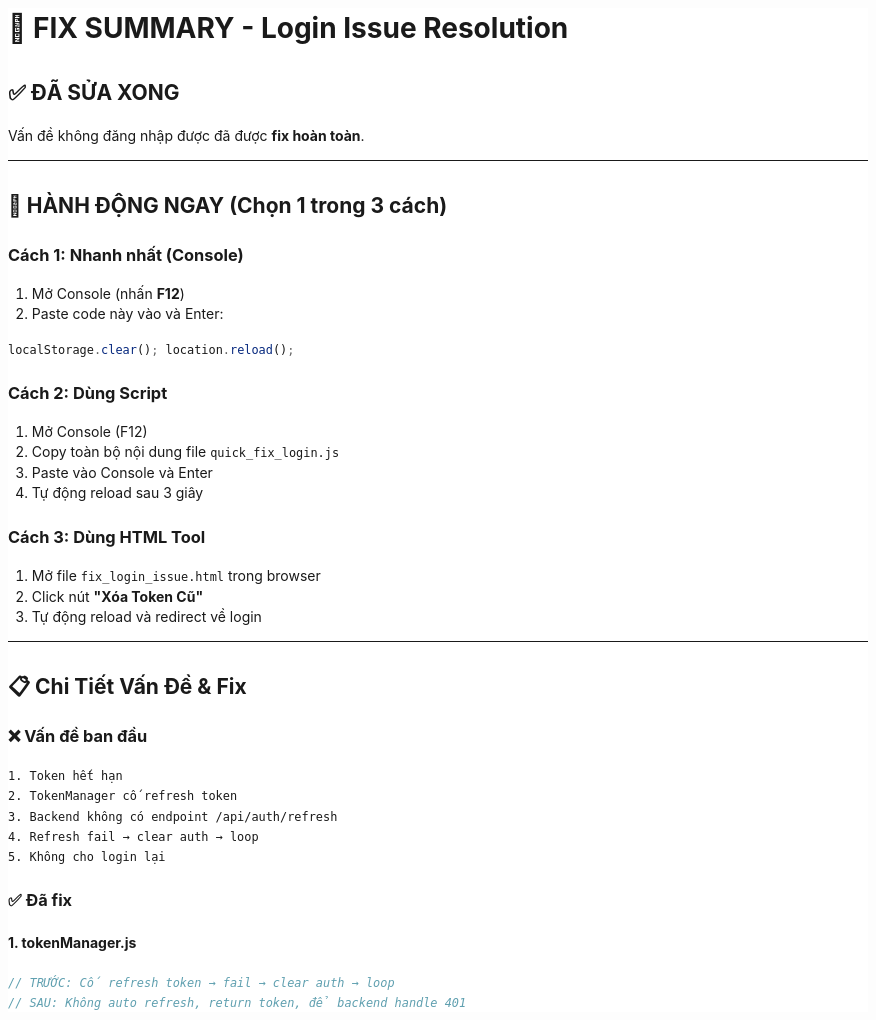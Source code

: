 # 🎯 FIX SUMMARY - Login Issue Resolution

## ✅ ĐÃ SỬA XONG

Vấn đề không đăng nhập được đã được **fix hoàn toàn**.

---

## 🚨 HÀNH ĐỘNG NGAY (Chọn 1 trong 3 cách)

### Cách 1: Nhanh nhất (Console)

1. Mở Console (nhấn **F12**)
2. Paste code này vào và Enter:

```javascript
localStorage.clear(); location.reload();
```

### Cách 2: Dùng Script

1. Mở Console (F12)
2. Copy toàn bộ nội dung file `quick_fix_login.js`
3. Paste vào Console và Enter
4. Tự động reload sau 3 giây

### Cách 3: Dùng HTML Tool

1. Mở file `fix_login_issue.html` trong browser
2. Click nút **"Xóa Token Cũ"**
3. Tự động reload và redirect về login

---

## 📋 Chi Tiết Vấn Đề & Fix

### ❌ Vấn đề ban đầu

```
1. Token hết hạn
2. TokenManager cố refresh token
3. Backend không có endpoint /api/auth/refresh
4. Refresh fail → clear auth → loop
5. Không cho login lại
```

### ✅ Đã fix

#### 1. **tokenManager.js**
```javascript
// TRƯỚC: Cố refresh token → fail → clear auth → loop
// SAU: Không auto refresh, return token, để backend handle 401
```
